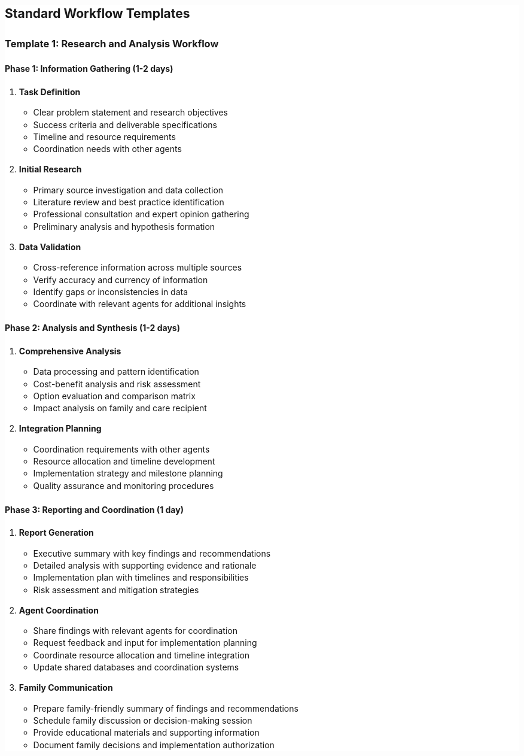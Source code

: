 ## Standard Workflow Templates

### Template 1: Research and Analysis Workflow

#### Phase 1: Information Gathering (1-2 days)
1. **Task Definition**
   - Clear problem statement and research objectives
   - Success criteria and deliverable specifications
   - Timeline and resource requirements
   - Coordination needs with other agents

2. **Initial Research**
   - Primary source investigation and data collection
   - Literature review and best practice identification
   - Professional consultation and expert opinion gathering
   - Preliminary analysis and hypothesis formation

3. **Data Validation**
   - Cross-reference information across multiple sources
   - Verify accuracy and currency of information
   - Identify gaps or inconsistencies in data
   - Coordinate with relevant agents for additional insights

#### Phase 2: Analysis and Synthesis (1-2 days)
1. **Comprehensive Analysis**
   - Data processing and pattern identification
   - Cost-benefit analysis and risk assessment
   - Option evaluation and comparison matrix
   - Impact analysis on family and care recipient

2. **Integration Planning**
   - Coordination requirements with other agents
   - Resource allocation and timeline development
   - Implementation strategy and milestone planning
   - Quality assurance and monitoring procedures

#### Phase 3: Reporting and Coordination (1 day)
1. **Report Generation**
   - Executive summary with key findings and recommendations
   - Detailed analysis with supporting evidence and rationale
   - Implementation plan with timelines and responsibilities
   - Risk assessment and mitigation strategies

2. **Agent Coordination**
   - Share findings with relevant agents for coordination
   - Request feedback and input for implementation planning
   - Coordinate resource allocation and timeline integration
   - Update shared databases and coordination systems

3. **Family Communication**
   - Prepare family-friendly summary of findings and recommendations
   - Schedule family discussion or decision-making session
   - Provide educational materials and supporting information
   - Document family decisions and implementation authorization

